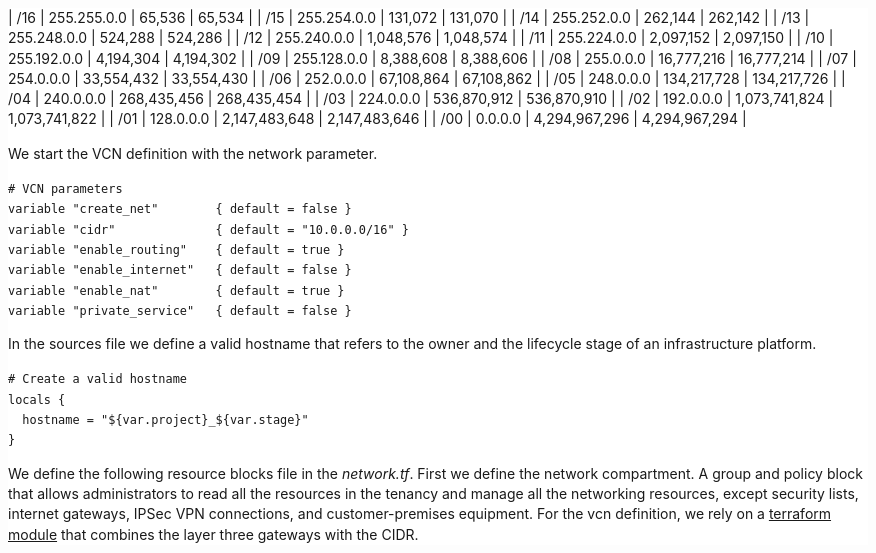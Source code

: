 | /16  | 255.255.0.0     | 65,536        | 65,534        |
| /15  | 255.254.0.0     | 131,072       | 131,070       |
| /14  | 255.252.0.0     | 262,144       | 262,142       |
| /13  | 255.248.0.0     | 524,288       | 524,286       |
| /12  | 255.240.0.0     | 1,048,576     | 1,048,574     |
| /11  | 255.224.0.0     | 2,097,152     | 2,097,150     |
| /10  | 255.192.0.0     | 4,194,304     | 4,194,302     |
| /09  | 255.128.0.0     | 8,388,608     | 8,388,606     |
| /08  | 255.0.0.0       | 16,777,216    | 16,777,214    |
| /07  | 254.0.0.0       | 33,554,432    | 33,554,430    |
| /06  | 252.0.0.0       | 67,108,864    | 67,108,862    |
| /05  | 248.0.0.0       | 134,217,728   | 134,217,726   |
| /04  | 240.0.0.0       | 268,435,456   | 268,435,454   |
| /03  | 224.0.0.0       | 536,870,912   | 536,870,910   |
| /02  | 192.0.0.0       | 1,073,741,824 | 1,073,741,822 |
| /01  | 128.0.0.0       | 2,147,483,648 | 2,147,483,646 |
| /00  | 0.0.0.0         | 4,294,967,296 | 4,294,967,294 |

We start the VCN definition with the network parameter.

```
# VCN parameters
variable "create_net"        { default = false }
variable "cidr"              { default = "10.0.0.0/16" }
variable "enable_routing"    { default = true }
variable "enable_internet"   { default = false }
variable "enable_nat"        { default = true }
variable "private_service"   { default = false }
```

In the sources file we define a valid hostname that refers to the owner and the lifecycle stage of an infrastructure platform.

```
# Create a valid hostname
locals {
  hostname = "${var.project}_${var.stage}"
}
```

We define the following resource blocks file in the *network.tf*. First we define the network compartment. A group and policy block that allows administrators to read all the resources in the tenancy and manage all the networking resources, except security lists, internet gateways, IPSec VPN connections, and customer-premises equipment. For the vcn definition, we rely on a [terraform module][tf_module_vcn] that combines the layer three gateways with the CIDR.


[home]:       index
[intro]:      step1-intro
[provider]:   step1-provider
[base]:       step2-base
[db-infra]:   step3-dbinfra
[app-infra]:  step4-appinfra
[workload]:   step5-workload
[governance]: step6-governance
[vizualize]:  step7-vizualize
[learn_doc_iam]:        https://docs.cloud.oracle.com/en-us/iaas/Content/Identity/Concepts/overview.htm
[learn_doc_network]:    https://docs.cloud.oracle.com/en-us/iaas/Content/Network/Concepts/overview.htm
[learn_doc_compute]:    https://docs.cloud.oracle.com/en-us/iaas/Content/Compute/Concepts/computeoverview.htm#Overview_of_the_Compute_Service
[learn_doc_storage]:    https://docs.cloud.oracle.com/en-us/iaas/Content/Object/Concepts/objectstorageoverview.htm
[learn_doc_database]:   https://docs.cloud.oracle.com/en-us/iaas/Content/Database/Concepts/databaseoverview.htm
[learn_doc_vault]:      https://docs.oracle.com/en-us/iaas/Content/KeyManagement/Concepts/keyoverview.htm
[learn_video_iam]:      https://www.youtube.com/playlist?list=PLKCk3OyNwIzuuA-wq2rVuxUE13rPTvzQZ
[learn_video_network]:  https://www.youtube.com/playlist?list=PLKCk3OyNwIzvHm2E-cGrmoMes-VwanT3P
[learn_video_compute]:  https://www.youtube.com/playlist?list=PLKCk3OyNwIzsAjIaUaVsKdXcfBOy6LASv
[learn_video_storage]:  https://www.youtube.com/playlist?list=PLKCk3OyNwIzu7zNtt_w1dXFOUbAjheMeo
[learn_video_database]: https://www.youtube.com/watch?v=F4-sxIsnbKI&list=PLKCk3OyNwIzsfuB9kj1CTPavjgByJBXGK
[learn_video_vault]:    https://www.youtube.com/watch?v=6OyrVWSL_D4
[oci_identity]: https://registry.terraform.io/providers/hashicorp/oci/latest/docs/data-sources/identity_availability_domains
[oci_l2]:       https://blogs.oracle.com/cloud-infrastructure/first-principles-l2-network-virtualization-for-lift-and-shift
[oci_landing]: https://docs.oracle.com/en/solutions/cis-oci-benchmark/
[oci_regional]: https://medium.com/oracledevs/provision-oracle-cloud-infrastructure-home-region-iam-resources-in-a-multi-region-terraform-f997a00ae7ed
[oci_compartments]: https://docs.cloud.oracle.com/en-us/iaas/Content/GSG/Concepts/settinguptenancy.htm#Understa
[oci_reference]:  https://docs.oracle.com/en/solutions/multi-tenant-topology-using-terraform/
[oci_policies]: https://docs.cloud.oracle.com/en-us/iaas/Content/Identity/Concepts/commonpolicies.htm
[oci_sdk_tf]: https://docs.cloud.oracle.com/en-us/iaas/Content/API/SDKDocs/terraform.htm
[oci_variable]: https://upcloud.com/community/tutorials/terraform-variables/#:~:text=Terraform%20variables%20can%20be%20defined,open%20the%20file%20for%20edit
[tf_boolean]:           https://medium.com/swlh/terraform-how-to-use-conditionals-for-dynamic-resources-creation-6a191e041857
[tf_count]:             https://www.terraform.io/docs/configuration/resources.html#count-multiple-resource-instances-by-count
[tf_compartment]:       https://registry.terraform.io/providers/hashicorp/oci/latest/docs/resources/identity_compartment
[tf_data_compartments]: https://registry.terraform.io/providers/hashicorp/oci/latest/docs/data-sources/identity_compartments
[tf_data_groups]:       https://registry.terraform.io/providers/hashicorp/oci/latest/docs/data-sources/identity_groups
[tf_data_policies]:     https://registry.terraform.io/providers/hashicorp/oci/latest/docs/data-sources/identity_policies
[tf_data_users]:        https://registry.terraform.io/providers/hashicorp/oci/latest/docs/data-sources/identity_users
[tf_doc]:               https://registry.terraform.io/providers/hashicorp/oci/latest/docs
[tf_examples]:          https://github.com/terraform-providers/terraform-provider-oci/tree/master/examples
[tf_expression]:        https://www.terraform.io/docs/configuration/expressions.html
[tf_foreach]:           https://www.terraform.io/docs/configuration/resources.html#for_each-multiple-resource-instances-defined-by-a-map-or-set-of-strings
[tf_group]:             https://registry.terraform.io/providers/hashicorp/oci/latest/docs/resources/identity_group
[tf_intro]:             https://youtu.be/h970ZBgKINg
[tf_lint]:              https://www.hashicorp.com/blog/announcing-the-terraform-visual-studio-code-extension-v2-0-0
[tf_list]:              https://www.terraform.io/docs/language/values/variables.html#list-lt-type-gt-
[tf_loop]:              https://www.hashicorp.com/blog/hashicorp-terraform-0-12-preview-for-and-for-each/
[tf_loop_tricks]:       https://blog.gruntwork.io/terraform-tips-tricks-loops-if-statements-and-gotchas-f739bbae55f9
[tf_parameterize]:      https://build5nines.com/use-terraform-input-variables-to-parameterize-infrastructure-deployments/
[tf_pattern]:           https://www.hashicorp.com/resources/evolving-infrastructure-terraform-opencredo
[tf_policy]:            https://registry.terraform.io/providers/hashicorp/oci/latest/docs/resources/identity_policy
[tf_provider]:          https://registry.terraform.io/providers/hashicorp/oci/latest/docs
[tf_pwd]:               https://registry.terraform.io/providers/hashicorp/oci/latest/docs/resources/identity_ui_password
[tf_resource]:          https://www.terraform.io/docs/configuration/resources.html
[tf_script]:            https://blog.gruntwork.io/terraform-tips-tricks-loops-if-statements-and-gotchas-f739bbae55f9
[tf_sequence]:          https://www.terraform.io/docs/configuration/resources.html#create_before_destroy
[tf_ternary]:           https://github.com/hashicorp/terraform/issues/22131
[tf_type]:              https://www.terraform.io/docs/language/expressions/type-constraints.html
[tf_user]:              https://registry.terraform.io/providers/hashicorp/oci/latest/docs/resources/identity_user
[tf_variable]:          https://www.terraform.io/docs/configuration/variables.html
[tf_module_vcn]:        https://registry.terraform.io/modules/oracle-terraform-modules/vcn/oci/latest
[code_compartment]: ../code/iam/compartment.tf
[code_user]:        ../code/iam/user.tf
[code_group]:       ../code/iam/group.tf
[code_policy]:      ../code/iam/policy.tf
[ref_cidr]:          https://en.wikipedia.org/wiki/Classless_Inter-Domain_Routing
[ref_cli]:           https://docs.cloud.oracle.com/en-us/iaas/tools/oci-cli/latest/oci_cli_docs/
[ref_dgravity]:      https://whatis.techtarget.com/definition/data-gravity
[ref_dry]:           https://en.wikipedia.org/wiki/Don%27t_repeat_yourself
[ref_hostrouting]:   https://networkencyclopedia.com/host-routing/
[ref_iac]:           https://en.wikipedia.org/wiki/Infrastructure_as_code
[ref_jmespath]:      https://jmespath.org/tutorial.html
[ref_jq]:            https://stedolan.github.io/jq/
[ref_jq_play]:       https://jqplay.org/
[ref_json_validate]: https://jsonlint.com/
[ref_l2]:            http://sherpainthecloud.com/en/blog/why-oci-l2-support-is-a-big-deal
[ref_logresource]:   https://pubs.opengroup.org/architecture/togaf9-doc/arch/apdxa.html
[ref_nist]:          https://nvlpubs.nist.gov/nistpubs/Legacy/SP/nistspecialpublication800-145.pdf
[ref_sna]:           https://en.wikipedia.org/wiki/Shared-nothing_architecture
[ref_vsc]:           https://code.visualstudio.com/
[ref_vdc]:           https://www.techopedia.com/7/31109/technology-trends/virtualization/what-is-the-difference-between-a-private-cloud-and-a-virtualized-data-center
[itil_application]: https://wiki.en.it-processmaps.com/index.php/ITIL_Application_Management
[itil_operation]:   https://wiki.en.it-processmaps.com/index.php/ITIL_Service_Operation
[itil_roles]:       https://wiki.en.it-processmaps.com/index.php/ITIL_Roles
[itil_technical]:   https://wiki.en.it-processmaps.com/index.php/ITIL_Technical_Management
[itil_web]:         https://www.axelos.com/best-practice-solutions/itil